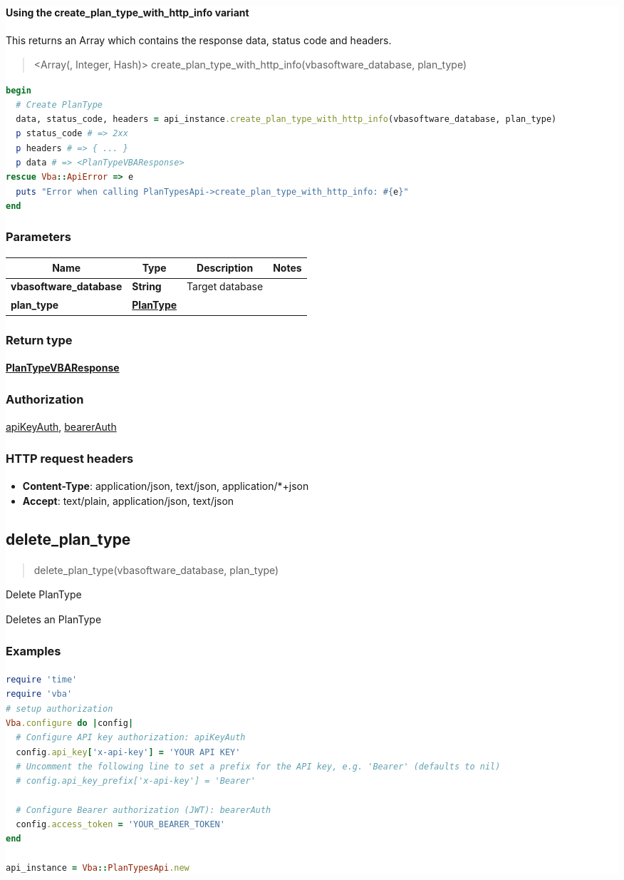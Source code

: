 #### Using the create_plan_type_with_http_info variant

This returns an Array which contains the response data, status code and headers.

> <Array(<PlanTypeVBAResponse>, Integer, Hash)> create_plan_type_with_http_info(vbasoftware_database, plan_type)

```ruby
begin
  # Create PlanType
  data, status_code, headers = api_instance.create_plan_type_with_http_info(vbasoftware_database, plan_type)
  p status_code # => 2xx
  p headers # => { ... }
  p data # => <PlanTypeVBAResponse>
rescue Vba::ApiError => e
  puts "Error when calling PlanTypesApi->create_plan_type_with_http_info: #{e}"
end
```

### Parameters

| Name | Type | Description | Notes |
| ---- | ---- | ----------- | ----- |
| **vbasoftware_database** | **String** | Target database |  |
| **plan_type** | [**PlanType**](PlanType.md) |  |  |

### Return type

[**PlanTypeVBAResponse**](PlanTypeVBAResponse.md)

### Authorization

[apiKeyAuth](../README.md#apiKeyAuth), [bearerAuth](../README.md#bearerAuth)

### HTTP request headers

- **Content-Type**: application/json, text/json, application/*+json
- **Accept**: text/plain, application/json, text/json


## delete_plan_type

> delete_plan_type(vbasoftware_database, plan_type)

Delete PlanType

Deletes an PlanType

### Examples

```ruby
require 'time'
require 'vba'
# setup authorization
Vba.configure do |config|
  # Configure API key authorization: apiKeyAuth
  config.api_key['x-api-key'] = 'YOUR API KEY'
  # Uncomment the following line to set a prefix for the API key, e.g. 'Bearer' (defaults to nil)
  # config.api_key_prefix['x-api-key'] = 'Bearer'

  # Configure Bearer authorization (JWT): bearerAuth
  config.access_token = 'YOUR_BEARER_TOKEN'
end

api_instance = Vba::PlanTypesApi.new
```